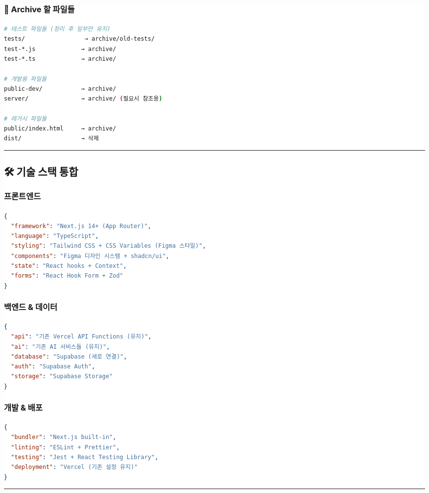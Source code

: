 ### **🔴 Archive 할 파일들**
```bash
# 테스트 파일들 (정리 후 일부만 유지)
tests/                 → archive/old-tests/
test-*.js             → archive/
test-*.ts             → archive/

# 개발용 파일들
public-dev/           → archive/
server/               → archive/ (필요시 참조용)

# 레거시 파일들
public/index.html     → archive/
dist/                 → 삭제
```

---

## 🛠️ **기술 스택 통합**

### **프론트엔드**
```json
{
  "framework": "Next.js 14+ (App Router)",
  "language": "TypeScript",
  "styling": "Tailwind CSS + CSS Variables (Figma 스타일)",
  "components": "Figma 디자인 시스템 + shadcn/ui",
  "state": "React hooks + Context",
  "forms": "React Hook Form + Zod"
}
```

### **백엔드 & 데이터**
```json
{
  "api": "기존 Vercel API Functions (유지)",
  "ai": "기존 AI 서비스들 (유지)",
  "database": "Supabase (새로 연결)",
  "auth": "Supabase Auth",
  "storage": "Supabase Storage"
}
```

### **개발 & 배포**
```json
{
  "bundler": "Next.js built-in",
  "linting": "ESLint + Prettier",
  "testing": "Jest + React Testing Library",
  "deployment": "Vercel (기존 설정 유지)"
}
```

---